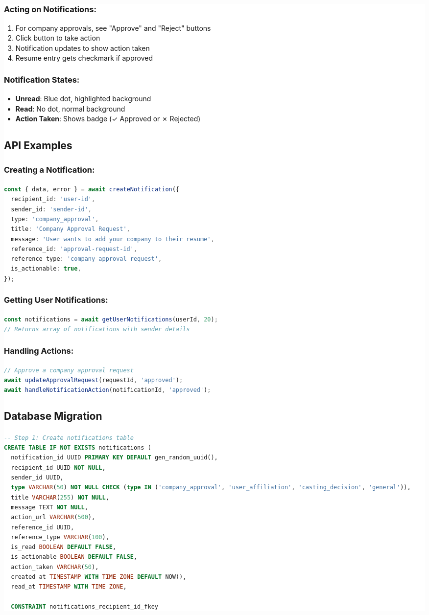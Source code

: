 ### Acting on Notifications:
1. For company approvals, see "Approve" and "Reject" buttons
2. Click button to take action
3. Notification updates to show action taken
4. Resume entry gets checkmark if approved

### Notification States:
- **Unread**: Blue dot, highlighted background
- **Read**: No dot, normal background
- **Action Taken**: Shows badge (✓ Approved or ✗ Rejected)

## API Examples

### Creating a Notification:
```typescript
const { data, error } = await createNotification({
  recipient_id: 'user-id',
  sender_id: 'sender-id',
  type: 'company_approval',
  title: 'Company Approval Request',
  message: 'User wants to add your company to their resume',
  reference_id: 'approval-request-id',
  reference_type: 'company_approval_request',
  is_actionable: true,
});
```

### Getting User Notifications:
```typescript
const notifications = await getUserNotifications(userId, 20);
// Returns array of notifications with sender details
```

### Handling Actions:
```typescript
// Approve a company approval request
await updateApprovalRequest(requestId, 'approved');
await handleNotificationAction(notificationId, 'approved');
```

## Database Migration

```sql
-- Step 1: Create notifications table
CREATE TABLE IF NOT EXISTS notifications (
  notification_id UUID PRIMARY KEY DEFAULT gen_random_uuid(),
  recipient_id UUID NOT NULL,
  sender_id UUID,
  type VARCHAR(50) NOT NULL CHECK (type IN ('company_approval', 'user_affiliation', 'casting_decision', 'general')),
  title VARCHAR(255) NOT NULL,
  message TEXT NOT NULL,
  action_url VARCHAR(500),
  reference_id UUID,
  reference_type VARCHAR(100),
  is_read BOOLEAN DEFAULT FALSE,
  is_actionable BOOLEAN DEFAULT FALSE,
  action_taken VARCHAR(50),
  created_at TIMESTAMP WITH TIME ZONE DEFAULT NOW(),
  read_at TIMESTAMP WITH TIME ZONE,
  
  CONSTRAINT notifications_recipient_id_fkey 
```